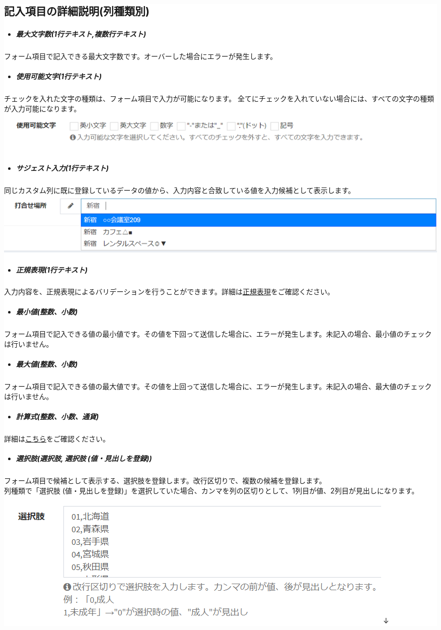 ## 記入項目の詳細説明(列種類別)
- ##### 最大文字数(1行テキスト,複数行テキスト)
フォーム項目で記入できる最大文字数です。オーバーした場合にエラーが発生します。  

- ##### 使用可能文字(1行テキスト)
チェックを入れた文字の種類は、フォーム項目で入力が可能になります。
全てにチェックを入れていない場合には、すべての文字の種類が入力可能になります。
![カスタム列画面](img/column/available_characters.png)

- ##### サジェスト入力(1行テキスト)
同じカスタム列に既に登録しているデータの値から、入力内容と合致している値を入力候補として表示します。
![カスタム列画面](img/column/suggest.png)

- ##### 正規表現(1行テキスト)
入力内容を、正規表現によるバリデーションを行うことができます。詳細は[正規表現](#正規表現)をご確認ください。

- ##### 最小値(整数、小数)
フォーム項目で記入できる値の最小値です。その値を下回って送信した場合に、エラーが発生します。未記入の場合、最小値のチェックは行いません。  

- ##### 最大値(整数、小数)
フォーム項目で記入できる値の最大値です。その値を上回って送信した場合に、エラーが発生します。未記入の場合、最大値のチェックは行いません。  

- ##### 計算式(整数、小数、通貨)
詳細は[こちら](#計算式)をご確認ください。

- ##### 選択肢(選択肢, 選択肢 (値・見出しを登録))
フォーム項目で候補として表示する、選択肢を登録します。改行区切りで、複数の候補を登録します。  
列種類で「選択肢 (値・見出しを登録)」を選択していた場合、カンマを列の区切りとして、1列目が値、2列目が見出しになります。  
![カスタム列画面](img/column/column_select_valtext1.png)
↓  